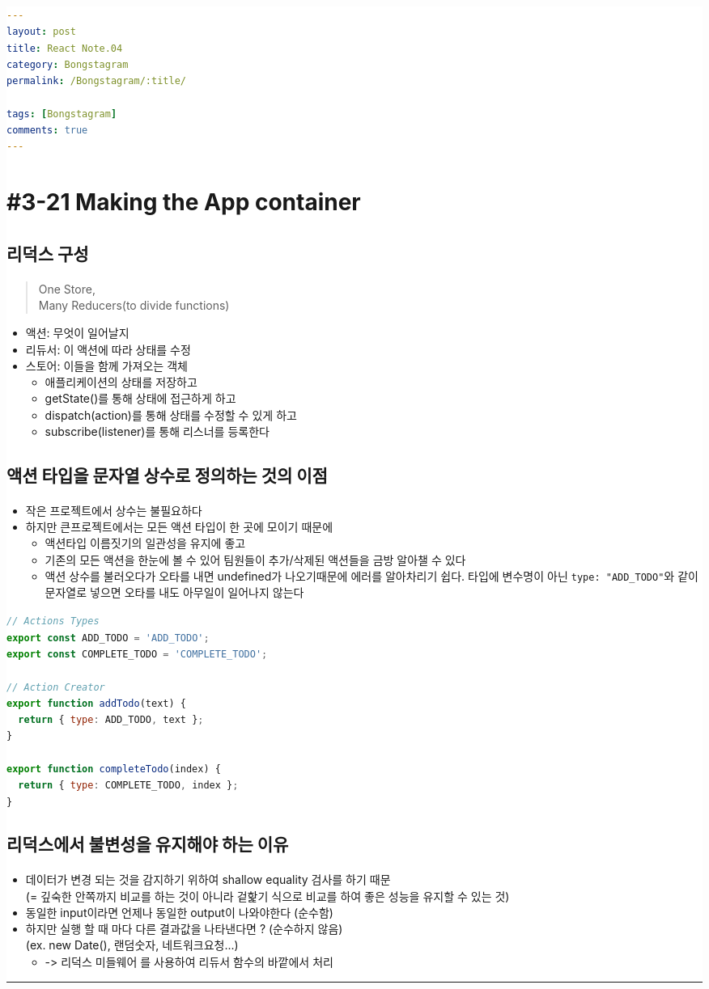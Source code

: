 ```yaml
---
layout: post
title: React Note.04
category: Bongstagram
permalink: /Bongstagram/:title/

tags: [Bongstagram]
comments: true
---
```


# #3-21 Making the App container

## 리덕스 구성
>One Store,  
>Many Reducers(to divide functions)
* 액션: 무엇이 일어날지
* 리듀서: 이 액션에 따라 상태를 수정
* 스토어: 이들을 함께 가져오는 객체
  * 애플리케이션의 상태를 저장하고
  * getState()를 통해 상태에 접근하게 하고
  * dispatch(action)를 통해 상태를 수정할 수 있게 하고
  * subscribe(listener)를 통해 리스너를 등록한다
  

## 액션 타입을 문자열 상수로 정의하는 것의 이점

* 작은 프로젝트에서 상수는 불필요하다
* 하지만 큰프로젝트에서는 모든 액션 타입이 한 곳에 모이기 때문에
  * 액션타입 이름짓기의 일관성을 유지에 좋고
  * 기존의 모든 액션을 한눈에 볼 수 있어 팀원들이 추가/삭제된 액션들을 금방 알아챌 수 있다
  * 액션 상수를 불러오다가 오타를 내면 undefined가 나오기때문에 에러를 알아차리기 쉽다. 타입에 변수명이 아닌 `type: "ADD_TODO"`와 같이 문자열로 넣으면 오타를 내도 아무일이 일어나지 않는다
```js
// Actions Types
export const ADD_TODO = 'ADD_TODO';
export const COMPLETE_TODO = 'COMPLETE_TODO';

// Action Creator
export function addTodo(text) {
  return { type: ADD_TODO, text };
}

export function completeTodo(index) {
  return { type: COMPLETE_TODO, index };
}
```

## 리덕스에서 불변성을 유지해야 하는 이유
* 데이터가 변경 되는 것을 감지하기 위하여 shallow equality 검사를 하기 때문  
(= 깊숙한 안쪽까지 비교를 하는 것이 아니라 겉핥기 식으로 비교를 하여 좋은 성능을 유지할 수 있는 것)
* 동일한 input이라면 언제나 동일한 output이 나와야한다 (순수함)
* 하지만 실행 할 때 마다 다른 결과값을 나타낸다면 ? (순수하지 않음)  
(ex. new Date(), 랜덤숫자, 네트워크요청...)
  * -> 리덕스 미들웨어 를 사용하여 리듀서 함수의 바깥에서 처리

---